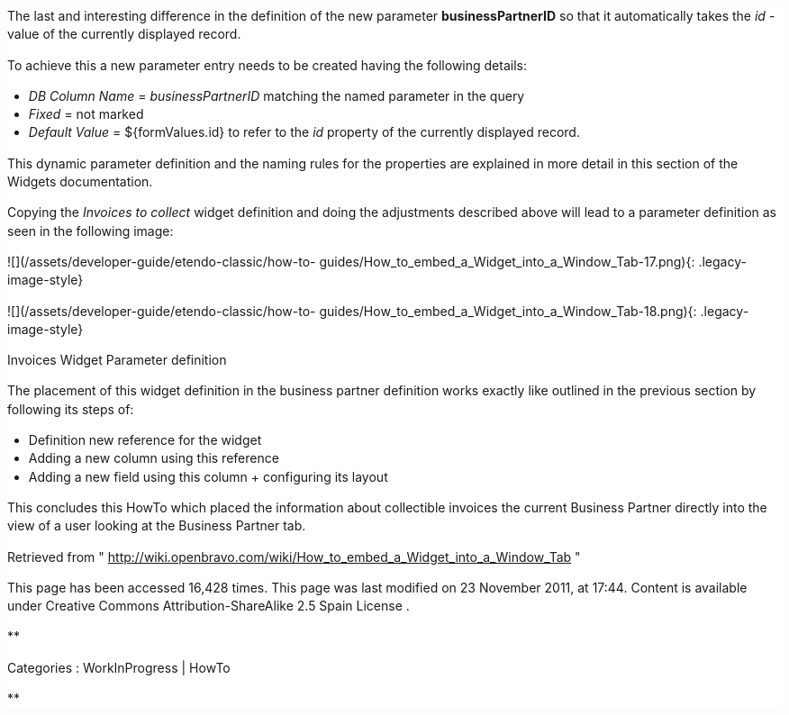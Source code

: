 The last and interesting difference in the definition of the new parameter
**businessPartnerID** so that it automatically takes the _id_ -value of the
currently displayed record.

To achieve this a new parameter entry needs to be created having the following
details:

  * _DB Column Name_ = _businessPartnerID_ matching the named parameter in the query 
  * _Fixed_ = not marked 
  * _Default Value_ = ${formValues.id} to refer to the _id_ property of the currently displayed record. 

This dynamic parameter definition and the naming rules for the properties are
explained in more detail in  this  section of the Widgets documentation.

Copying the _Invoices to collect_ widget definition and doing the adjustments
described above will lead to a parameter definition as seen in the following
image:

![](/assets/developer-guide/etendo-classic/how-to-
guides/How_to_embed_a_Widget_into_a_Window_Tab-17.png){: .legacy-image-style}

![](/assets/developer-guide/etendo-classic/how-to-
guides/How_to_embed_a_Widget_into_a_Window_Tab-18.png){: .legacy-image-style}

Invoices Widget Parameter definition

The placement of this widget definition in the business partner definition
works exactly like outlined in the previous section by following its steps of:

  * Definition new reference for the widget 
  * Adding a new column using this reference 
  * Adding a new field using this column + configuring its layout 

This concludes this HowTo which placed the information about collectible
invoices the current Business Partner directly into the view of a user looking
at the Business Partner tab.

Retrieved from "
http://wiki.openbravo.com/wiki/How_to_embed_a_Widget_into_a_Window_Tab  "

This page has been accessed 16,428 times. This page was last modified on 23
November 2011, at 17:44. Content is available under  Creative Commons
Attribution-ShareAlike 2.5 Spain License  .

  
**

Categories  :  WorkInProgress  |  HowTo

**

